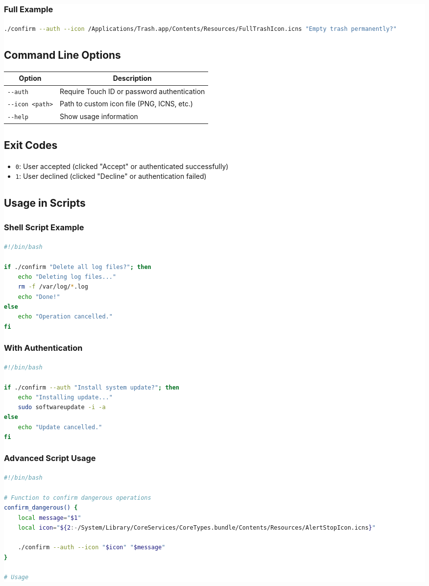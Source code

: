### Full Example
```bash
./confirm --auth --icon /Applications/Trash.app/Contents/Resources/FullTrashIcon.icns "Empty trash permanently?"
```

## Command Line Options

| Option | Description |
|--------|-------------|
| `--auth` | Require Touch ID or password authentication |
| `--icon <path>` | Path to custom icon file (PNG, ICNS, etc.) |
| `--help` | Show usage information |

## Exit Codes

- `0`: User accepted (clicked "Accept" or authenticated successfully)
- `1`: User declined (clicked "Decline" or authentication failed)

## Usage in Scripts

### Shell Script Example
```bash
#!/bin/bash

if ./confirm "Delete all log files?"; then
    echo "Deleting log files..."
    rm -f /var/log/*.log
    echo "Done!"
else
    echo "Operation cancelled."
fi
```

### With Authentication
```bash
#!/bin/bash

if ./confirm --auth "Install system update?"; then
    echo "Installing update..."
    sudo softwareupdate -i -a
else
    echo "Update cancelled."
fi
```

### Advanced Script Usage
```bash
#!/bin/bash

# Function to confirm dangerous operations
confirm_dangerous() {
    local message="$1"
    local icon="${2:-/System/Library/CoreServices/CoreTypes.bundle/Contents/Resources/AlertStopIcon.icns}"
    
    ./confirm --auth --icon "$icon" "$message"
}

# Usage
```